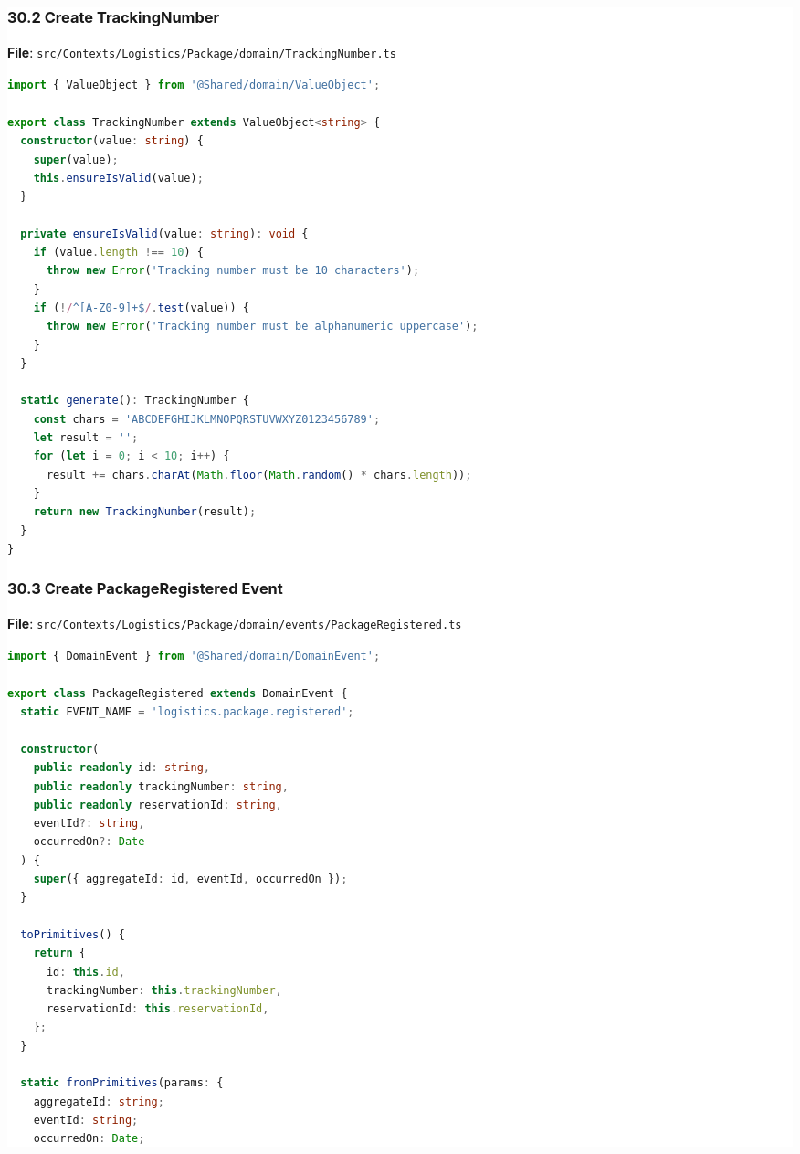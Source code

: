 ### 30.2 Create TrackingNumber

**File**: `src/Contexts/Logistics/Package/domain/TrackingNumber.ts`

```typescript
import { ValueObject } from '@Shared/domain/ValueObject';

export class TrackingNumber extends ValueObject<string> {
  constructor(value: string) {
    super(value);
    this.ensureIsValid(value);
  }

  private ensureIsValid(value: string): void {
    if (value.length !== 10) {
      throw new Error('Tracking number must be 10 characters');
    }
    if (!/^[A-Z0-9]+$/.test(value)) {
      throw new Error('Tracking number must be alphanumeric uppercase');
    }
  }

  static generate(): TrackingNumber {
    const chars = 'ABCDEFGHIJKLMNOPQRSTUVWXYZ0123456789';
    let result = '';
    for (let i = 0; i < 10; i++) {
      result += chars.charAt(Math.floor(Math.random() * chars.length));
    }
    return new TrackingNumber(result);
  }
}
```

### 30.3 Create PackageRegistered Event

**File**: `src/Contexts/Logistics/Package/domain/events/PackageRegistered.ts`

```typescript
import { DomainEvent } from '@Shared/domain/DomainEvent';

export class PackageRegistered extends DomainEvent {
  static EVENT_NAME = 'logistics.package.registered';

  constructor(
    public readonly id: string,
    public readonly trackingNumber: string,
    public readonly reservationId: string,
    eventId?: string,
    occurredOn?: Date
  ) {
    super({ aggregateId: id, eventId, occurredOn });
  }

  toPrimitives() {
    return {
      id: this.id,
      trackingNumber: this.trackingNumber,
      reservationId: this.reservationId,
    };
  }

  static fromPrimitives(params: {
    aggregateId: string;
    eventId: string;
    occurredOn: Date;
```